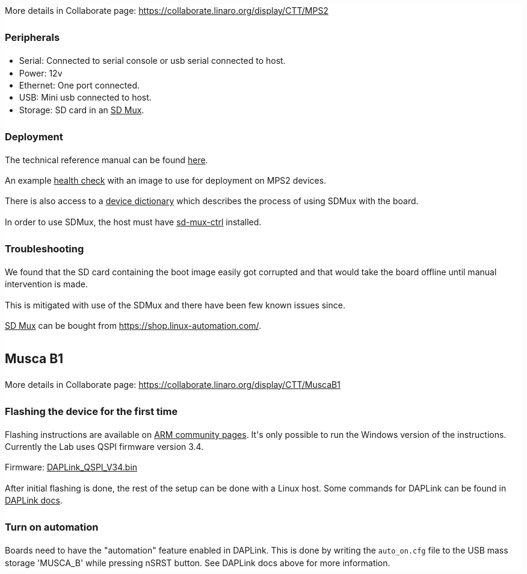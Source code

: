 More details in Collaborate page: https://collaborate.linaro.org/display/CTT/MPS2

### Peripherals

* Serial: Connected to serial console or usb serial connected to host.
* Power: 12v
* Ethernet: One port connected.
* USB: Mini usb connected to host.
* Storage: SD card in an [SD Mux](https://www.linux-automation.com/en/).

### Deployment

The technical reference manual can be found [here](https://developer.arm.com/tools-and-software/development-boards/fpga-prototyping-boards/mps2).

An example [health check](https://tf.validation.linaro.org/scheduler/job/53307/definition) with an image to use for deployment on MPS2 devices.

There is also access to a [device dictionary](https://tf.validation.linaro.org/scheduler/device/mps2-04/devicedict) which describes the process of using SDMux with the board.

In order to use SDMux, the host must have [sd-mux-ctrl](https://wiki.tizen.org/SD_MUX#Software) installed.

### Troubleshooting

We found that the SD card containing the boot image easily got corrupted and that would take the board offline until manual intervention is made.

This is mitigated with use of the SDMux and there have been few known issues since.

[SD Mux](https://shop.linux-automation.com/) can be bought from https://shop.linux-automation.com/.

## Musca B1

More details in Collaborate page: https://collaborate.linaro.org/display/CTT/MuscaB1

### Flashing the device for the first time

Flashing instructions are available on [ARM community pages](https://community.arm.com/developer/tools-software/oss-platforms/w/docs/552/musca-b1-firmware-update-qspi-eflash-boot-recovery). It's only possible to run the Windows version of the instructions. Currently the Lab uses QSPI firmware version 3.4.

Firmware: [DAPLink_QSPI_V34.bin](https://collaborate.linaro.org/download/attachments/132161009/DAPLink_QSPI_V34.bin?version=1&modificationDate=1596628064578&api=v2)

After initial flashing is done, the rest of the setup can be done with a Linux host. Some commands for DAPLink can be found in [DAPLink docs](https://github.com/ARMmbed/DAPLink/blob/master/docs/MSD_COMMANDS.md).

### Turn on automation

Boards need to have the "automation" feature enabled in DAPLink. This is done by writing the `auto_on.cfg` file to the USB mass storage 'MUSCA_B' while pressing nSRST button.
See DAPLink docs above for more information.
